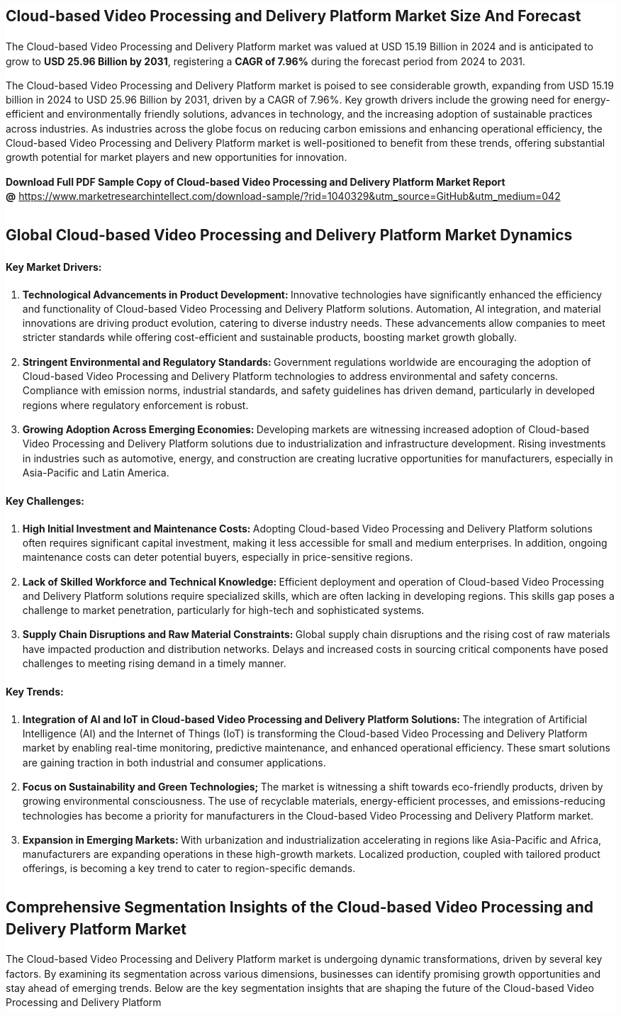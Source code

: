 <h2>Cloud-based Video Processing and Delivery Platform Market Size And Forecast</h2><p>The Cloud-based Video Processing and Delivery Platform market was valued at USD 15.19 Billion in 2024 and is anticipated to grow to <strong>USD 25.96 Billion by 2031</strong>, registering a <strong>CAGR of 7.96%</strong> during the forecast period from 2024 to 2031.</p><p>The Cloud-based Video Processing and Delivery Platform market is poised to see considerable growth, expanding from USD 15.19 billion in 2024 to USD 25.96 Billion by 2031, driven by a CAGR of 7.96%. Key growth drivers include the growing need for energy-efficient and environmentally friendly solutions, advances in technology, and the increasing adoption of sustainable practices across industries. As industries across the globe focus on reducing carbon emissions and enhancing operational efficiency, the Cloud-based Video Processing and Delivery Platform market is well-positioned to benefit from these trends, offering substantial growth potential for market players and new opportunities for innovation.</p><p><strong>Download Full PDF Sample Copy of Cloud-based Video Processing and Delivery Platform Market Report @</strong>&nbsp;<a href="https://www.marketresearchintellect.com/download-sample/?rid=1040329&amp;utm_source=GitHub&amp;utm_medium=042">https://www.marketresearchintellect.com/download-sample/?rid=1040329&amp;utm_source=GitHub&amp;utm_medium=042</a></p><h2>Global Cloud-based Video Processing and Delivery Platform Market Dynamics</h2><h4><strong>Key Market Drivers:</strong></h4><ol><li><p><strong>Technological Advancements in Product Development:&nbsp;</strong>Innovative technologies have significantly enhanced the efficiency and functionality of Cloud-based Video Processing and Delivery Platform solutions. Automation, AI integration, and material innovations are driving product evolution, catering to diverse industry needs. These advancements allow companies to meet stricter standards while offering cost-efficient and sustainable products, boosting market growth globally.</p></li><li><p><strong>Stringent Environmental and Regulatory Standards:&nbsp;</strong>Government regulations worldwide are encouraging the adoption of Cloud-based Video Processing and Delivery Platform technologies to address environmental and safety concerns. Compliance with emission norms, industrial standards, and safety guidelines has driven demand, particularly in developed regions where regulatory enforcement is robust.</p></li><li><p><strong>Growing Adoption Across Emerging Economies:&nbsp;</strong>Developing markets are witnessing increased adoption of Cloud-based Video Processing and Delivery Platform solutions due to industrialization and infrastructure development. Rising investments in industries such as automotive, energy, and construction are creating lucrative opportunities for manufacturers, especially in Asia-Pacific and Latin America.</p></li></ol><h4><strong>Key Challenges:</strong></h4><ol><li><p><strong>High Initial Investment and Maintenance Costs:&nbsp;</strong>Adopting Cloud-based Video Processing and Delivery Platform solutions often requires significant capital investment, making it less accessible for small and medium enterprises. In addition, ongoing maintenance costs can deter potential buyers, especially in price-sensitive regions.</p></li><li><p><strong>Lack of Skilled Workforce and Technical Knowledge:&nbsp;</strong>Efficient deployment and operation of Cloud-based Video Processing and Delivery Platform solutions require specialized skills, which are often lacking in developing regions. This skills gap poses a challenge to market penetration, particularly for high-tech and sophisticated systems.</p></li><li><p><strong>Supply Chain Disruptions and Raw Material Constraints:&nbsp;</strong>Global supply chain disruptions and the rising cost of raw materials have impacted production and distribution networks. Delays and increased costs in sourcing critical components have posed challenges to meeting rising demand in a timely manner.</p></li></ol><h4><strong>Key Trends:</strong></h4><ol><li><p><strong>Integration of AI and IoT in Cloud-based Video Processing and Delivery Platform Solutions:&nbsp;</strong>The integration of Artificial Intelligence (AI) and the Internet of Things (IoT) is transforming the Cloud-based Video Processing and Delivery Platform market by enabling real-time monitoring, predictive maintenance, and enhanced operational efficiency. These smart solutions are gaining traction in both industrial and consumer applications.</p></li><li><p><strong>Focus on Sustainability and Green Technologies;&nbsp;</strong>The market is witnessing a shift towards eco-friendly products, driven by growing environmental consciousness. The use of recyclable materials, energy-efficient processes, and emissions-reducing technologies has become a priority for manufacturers in the Cloud-based Video Processing and Delivery Platform market.</p></li><li><p><strong>Expansion in Emerging Markets:&nbsp;</strong>With urbanization and industrialization accelerating in regions like Asia-Pacific and Africa, manufacturers are expanding operations in these high-growth markets. Localized production, coupled with tailored product offerings, is becoming a key trend to cater to region-specific demands.</p></li></ol><div class="article-main__content" data-test-id="publishing-text-block"><h2>Comprehensive Segmentation Insights of the Cloud-based Video Processing and Delivery Platform Market</h2><p>The Cloud-based Video Processing and Delivery Platform market is undergoing dynamic transformations, driven by several key factors. By examining its segmentation across various dimensions, businesses can identify promising growth opportunities and stay ahead of emerging trends. Below are the key segmentation insights that are shaping the future of the Cloud-based Video Processing and Delivery Platform